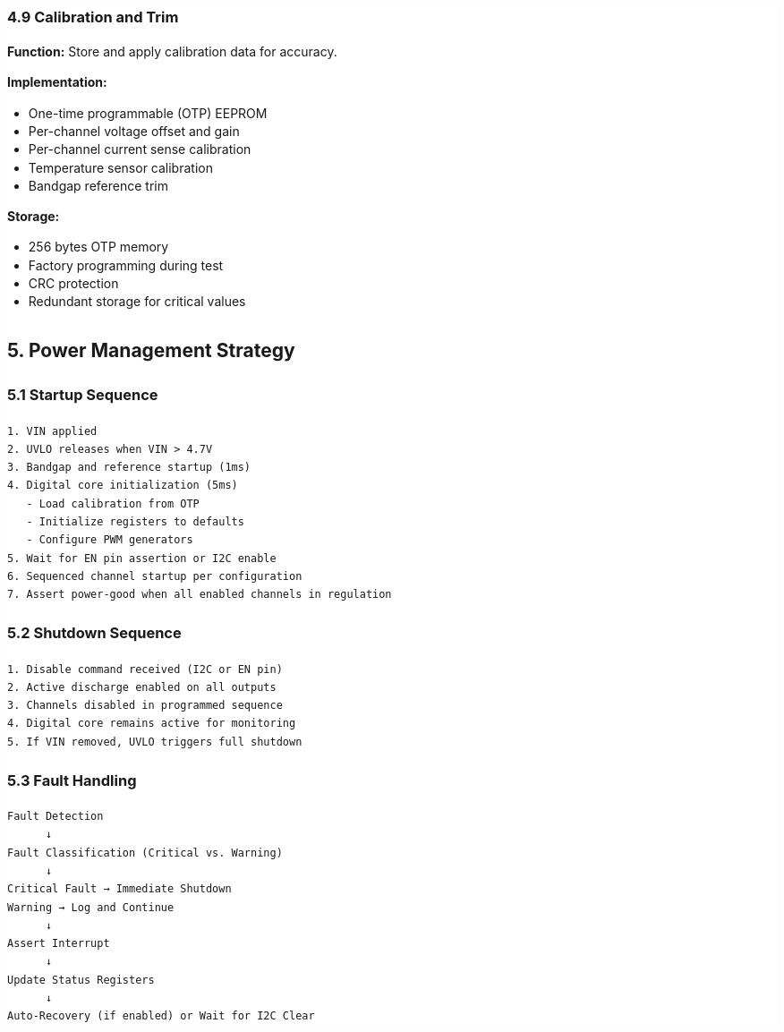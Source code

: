 ### 4.9 Calibration and Trim

**Function:** Store and apply calibration data for accuracy.

**Implementation:**
- One-time programmable (OTP) EEPROM
- Per-channel voltage offset and gain
- Per-channel current sense calibration
- Temperature sensor calibration
- Bandgap reference trim

**Storage:**
- 256 bytes OTP memory
- Factory programming during test
- CRC protection
- Redundant storage for critical values

## 5. Power Management Strategy

### 5.1 Startup Sequence

```
1. VIN applied
2. UVLO releases when VIN > 4.7V
3. Bandgap and reference startup (1ms)
4. Digital core initialization (5ms)
   - Load calibration from OTP
   - Initialize registers to defaults
   - Configure PWM generators
5. Wait for EN pin assertion or I2C enable
6. Sequenced channel startup per configuration
7. Assert power-good when all enabled channels in regulation
```

### 5.2 Shutdown Sequence

```
1. Disable command received (I2C or EN pin)
2. Active discharge enabled on all outputs
3. Channels disabled in programmed sequence
4. Digital core remains active for monitoring
5. If VIN removed, UVLO triggers full shutdown
```

### 5.3 Fault Handling

```
Fault Detection
      ↓
Fault Classification (Critical vs. Warning)
      ↓
Critical Fault → Immediate Shutdown
Warning → Log and Continue
      ↓
Assert Interrupt
      ↓
Update Status Registers
      ↓
Auto-Recovery (if enabled) or Wait for I2C Clear
```
